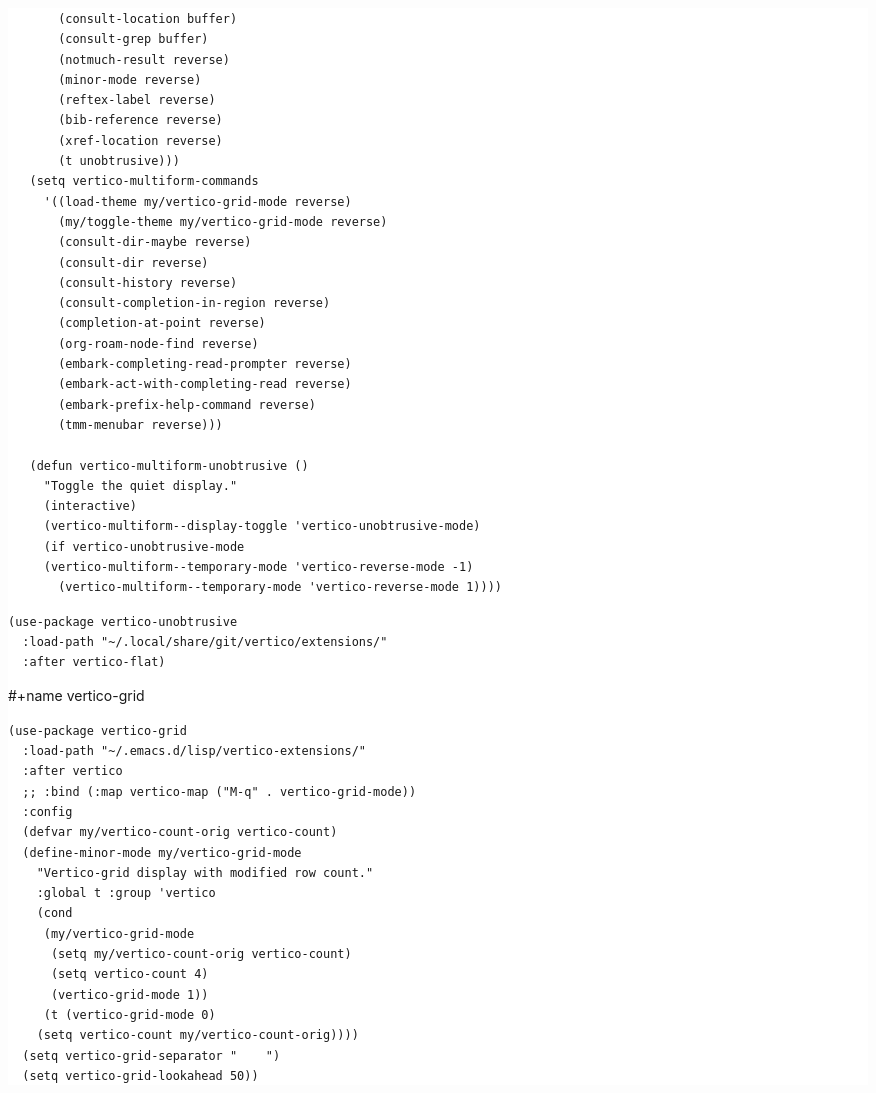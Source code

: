 ```emacs-lisp
	   (consult-location buffer)
	   (consult-grep buffer)
	   (notmuch-result reverse)
	   (minor-mode reverse)
	   (reftex-label reverse)
	   (bib-reference reverse)
	   (xref-location reverse)
	   (t unobtrusive)))
   (setq vertico-multiform-commands
	 '((load-theme my/vertico-grid-mode reverse)
	   (my/toggle-theme my/vertico-grid-mode reverse)
	   (consult-dir-maybe reverse)
	   (consult-dir reverse)
	   (consult-history reverse)
	   (consult-completion-in-region reverse)
	   (completion-at-point reverse)
	   (org-roam-node-find reverse)
	   (embark-completing-read-prompter reverse)
	   (embark-act-with-completing-read reverse)
	   (embark-prefix-help-command reverse)
	   (tmm-menubar reverse)))

   (defun vertico-multiform-unobtrusive ()
     "Toggle the quiet display."
     (interactive)
     (vertico-multiform--display-toggle 'vertico-unobtrusive-mode)
     (if vertico-unobtrusive-mode
	 (vertico-multiform--temporary-mode 'vertico-reverse-mode -1)
       (vertico-multiform--temporary-mode 'vertico-reverse-mode 1))))
```

<a id="code-snippet--vertico-unobtrusive"></a>
```emacs-lisp
(use-package vertico-unobtrusive
  :load-path "~/.local/share/git/vertico/extensions/"
  :after vertico-flat)
```

\#+name vertico-grid

```emacs-lisp
(use-package vertico-grid
  :load-path "~/.emacs.d/lisp/vertico-extensions/"
  :after vertico
  ;; :bind (:map vertico-map ("M-q" . vertico-grid-mode))
  :config
  (defvar my/vertico-count-orig vertico-count)
  (define-minor-mode my/vertico-grid-mode
    "Vertico-grid display with modified row count."
    :global t :group 'vertico
    (cond
     (my/vertico-grid-mode
      (setq my/vertico-count-orig vertico-count)
      (setq vertico-count 4)
      (vertico-grid-mode 1))
     (t (vertico-grid-mode 0)
	(setq vertico-count my/vertico-count-orig))))
  (setq vertico-grid-separator "    ")
  (setq vertico-grid-lookahead 50))
```

